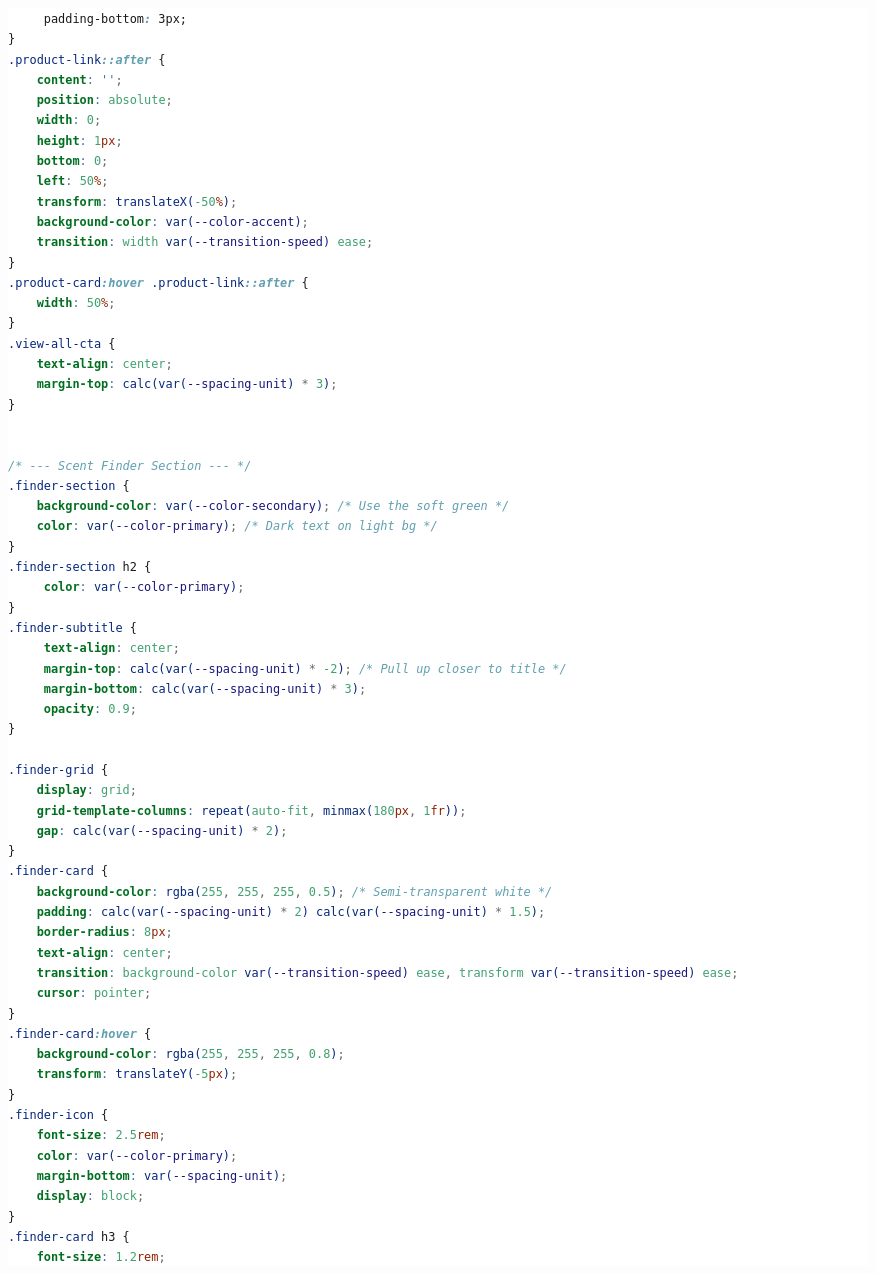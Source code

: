 ```css
     padding-bottom: 3px;
}
.product-link::after {
    content: '';
    position: absolute;
    width: 0;
    height: 1px;
    bottom: 0;
    left: 50%;
    transform: translateX(-50%);
    background-color: var(--color-accent);
    transition: width var(--transition-speed) ease;
}
.product-card:hover .product-link::after {
    width: 50%;
}
.view-all-cta {
    text-align: center;
    margin-top: calc(var(--spacing-unit) * 3);
}


/* --- Scent Finder Section --- */
.finder-section {
    background-color: var(--color-secondary); /* Use the soft green */
    color: var(--color-primary); /* Dark text on light bg */
}
.finder-section h2 {
     color: var(--color-primary);
}
.finder-subtitle {
     text-align: center;
     margin-top: calc(var(--spacing-unit) * -2); /* Pull up closer to title */
     margin-bottom: calc(var(--spacing-unit) * 3);
     opacity: 0.9;
}

.finder-grid {
    display: grid;
    grid-template-columns: repeat(auto-fit, minmax(180px, 1fr));
    gap: calc(var(--spacing-unit) * 2);
}
.finder-card {
    background-color: rgba(255, 255, 255, 0.5); /* Semi-transparent white */
    padding: calc(var(--spacing-unit) * 2) calc(var(--spacing-unit) * 1.5);
    border-radius: 8px;
    text-align: center;
    transition: background-color var(--transition-speed) ease, transform var(--transition-speed) ease;
    cursor: pointer;
}
.finder-card:hover {
    background-color: rgba(255, 255, 255, 0.8);
    transform: translateY(-5px);
}
.finder-icon {
    font-size: 2.5rem;
    color: var(--color-primary);
    margin-bottom: var(--spacing-unit);
    display: block;
}
.finder-card h3 {
    font-size: 1.2rem;
```